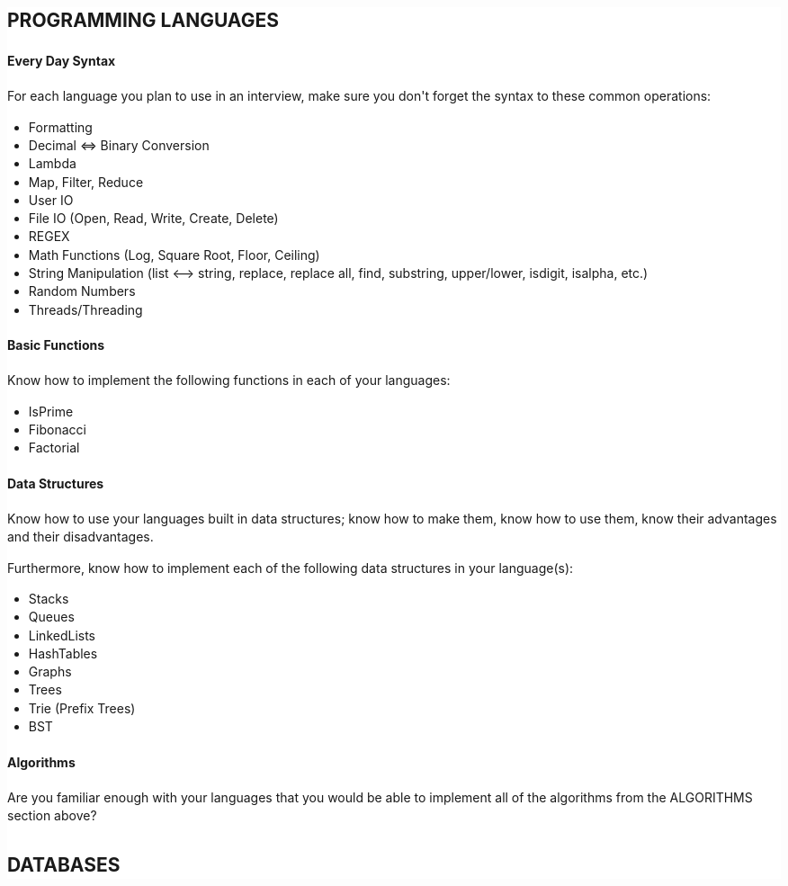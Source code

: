


PROGRAMMING LANGUAGES
---------------------

#### Every Day Syntax
For each language you plan to use in an interview, make sure you don't forget the syntax to these common operations:
- Formatting
- Decimal <=> Binary Conversion
- Lambda
- Map, Filter, Reduce
- User IO
- File IO (Open, Read, Write, Create, Delete)
- REGEX 
- Math Functions (Log, Square Root, Floor, Ceiling)
- String Manipulation (list <--> string, replace, replace all, find, substring, upper/lower, isdigit, isalpha, etc.)
- Random Numbers
- Threads/Threading 


#### Basic Functions
Know how to implement the following functions in each of your languages:
- IsPrime
- Fibonacci
- Factorial


#### Data Structures
Know how to use your languages built in data structures; know how to make them, know how to use them, know their 
advantages and their disadvantages.  

Furthermore, know how to implement each of the following data structures in your language(s):
- Stacks
- Queues
- LinkedLists
- HashTables
- Graphs
- Trees
- Trie (Prefix Trees)
- BST

#### Algorithms
Are you familiar enough with your languages that you would be able to implement all of the algorithms from the 
ALGORITHMS section above?





DATABASES
---------
